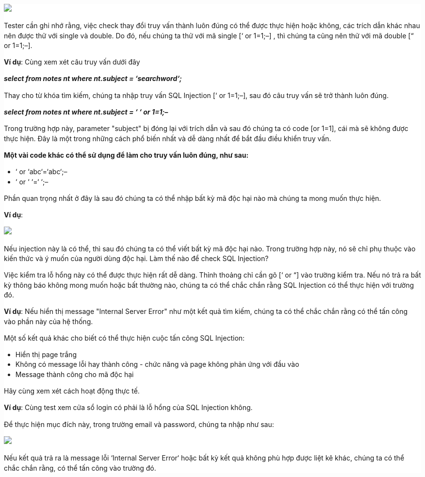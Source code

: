 ![](https://images.viblo.asia/17c9030d-98b2-4f37-8977-5a4123b1d238.jpg)

Tester cần ghi nhớ rằng, việc check thay đổi truy vấn thành luôn đúng có thể được thực hiện hoặc không, các trích dẫn khác nhau nên được thử với single và double. Do đó, nếu chúng ta thử với mã single [‘ or 1=1;–] , thì chúng ta cũng nên thử với mã double [“ or 1=1;–].

**Ví dụ**: Cùng xem xét câu truy vấn dưới đây

***select  from notes nt where nt.subject = ‘searchword‘;***

Thay cho từ khóa tìm kiếm, chúng ta nhập truy vấn SQL Injection [‘ or 1=1;–], sau đó câu truy vấn sẽ trở thành luôn đúng.

***select  from notes nt where nt.subject = ‘ ‘ or 1=1;–***

Trong trường hợp này, parameter "subject" bị đóng lại với trích dẫn và sau đó chúng ta có code [or 1=1], cái mà sẽ không được thực hiện. Đây là một trong những cách phổ biến nhất và dễ dàng nhất để bắt đầu điều khiển truy vấn.

**Một vài code khác có thể sử dụng để làm cho truy vấn luôn đúng, như sau:**

* ‘ or ‘abc‘=‘abc‘;–
* ‘ or ‘ ‘=‘ ‘;–

Phần quan trọng nhất ở đây là sau đó chúng ta có thể nhập bất kỳ mã độc hại nào mà chúng ta mong muốn thực hiện.

**Ví dụ**: 

![](https://images.viblo.asia/ce39c9f6-d670-4a77-8335-781b667e06c4.jpg)

Nếu injection này là có thể, thì sau đó chúng ta có thể viết bất kỳ mã độc hại nào. Trong trường hợp này, nó sẽ chỉ phụ thuộc vào kiến thức và ý muốn của người dùng độc hại. Làm thế nào để check SQL Injection?

Việc kiểm tra lỗ hổng này có thể được thực hiện rất dễ dàng. Thỉnh thoảng chỉ cần gõ [‘ or “] vào trường kiểm tra. Nếu nó trả ra bất kỳ thông báo không mong muốn hoặc bất thường nào, chúng ta có thể chắc chắn rằng SQL Injection có thể thực hiện với trường đó.

**Ví dụ**: Nếu hiển thị message "Internal Server Error" như một kết quả tìm kiếm, chúng ta có thể chắc chắn rằng có thể tấn công vào phần này của hệ thống.

Một số kết quả khác cho biết có thể thực hiện cuộc tấn công SQL Injection:

* Hiển thị page trắng
* Không có message lỗi hay thành công - chức năng và page không phản ứng với đầu vào
* Message thành công cho mã độc hại

Hãy cùng xem xét cách hoạt động thực tế.

**Ví dụ**: Cùng test xem cửa sổ login có phải là lỗ hổng của SQL Injection không. 

Để thực hiện mục đích này, trong trường email và password, chúng ta nhập như sau:

![](https://images.viblo.asia/9f73e908-0acd-4755-861c-4a2491f45c3b.jpg)

Nếu kết quả trả ra là message lỗi ‘Internal Server Error‘ hoặc bất kỳ kết quả không phù hợp được liệt kê khác, chúng ta có thể chắc chắn rằng, có thể tấn công vào trường đó.
